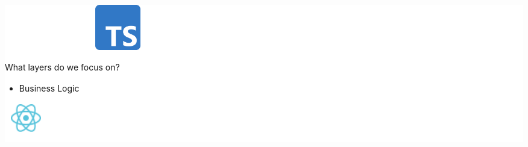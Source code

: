 <img src="ts-logo.png" height="75px" width="75px" class="inline-block" style="margin-left:150px"/>
</div>

<div v-click="2">

What layers do we focus on?

<div v-click="3">

- Business Logic
<img src="react-logo.svg" height="50px" width="50px" class="inline-block" style="margin-left: 10px; margin-bottom:10px" />
